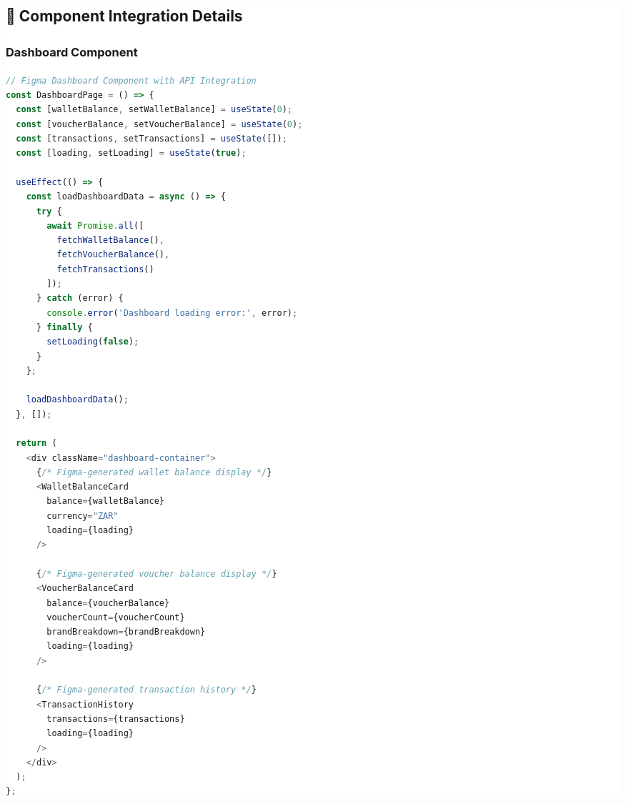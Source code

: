 
## 🎨 **Component Integration Details**

### **Dashboard Component**
```typescript
// Figma Dashboard Component with API Integration
const DashboardPage = () => {
  const [walletBalance, setWalletBalance] = useState(0);
  const [voucherBalance, setVoucherBalance] = useState(0);
  const [transactions, setTransactions] = useState([]);
  const [loading, setLoading] = useState(true);

  useEffect(() => {
    const loadDashboardData = async () => {
      try {
        await Promise.all([
          fetchWalletBalance(),
          fetchVoucherBalance(),
          fetchTransactions()
        ]);
      } catch (error) {
        console.error('Dashboard loading error:', error);
      } finally {
        setLoading(false);
      }
    };

    loadDashboardData();
  }, []);

  return (
    <div className="dashboard-container">
      {/* Figma-generated wallet balance display */}
      <WalletBalanceCard 
        balance={walletBalance}
        currency="ZAR"
        loading={loading}
      />
      
      {/* Figma-generated voucher balance display */}
      <VoucherBalanceCard 
        balance={voucherBalance}
        voucherCount={voucherCount}
        brandBreakdown={brandBreakdown}
        loading={loading}
      />
      
      {/* Figma-generated transaction history */}
      <TransactionHistory 
        transactions={transactions}
        loading={loading}
      />
    </div>
  );
};
```
